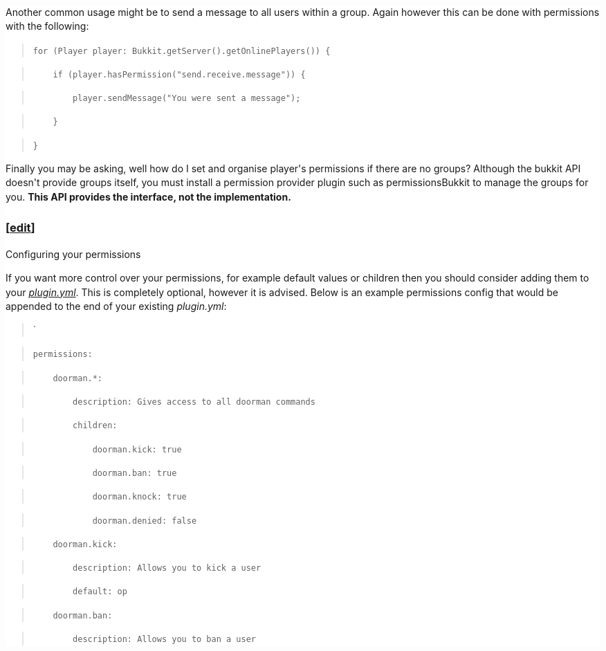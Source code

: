 Another common usage might be to send a message to all users within a group.
Again however this can be done with permissions with the following:

>

>     for (Player player: Bukkit.getServer().getOnlinePlayers()) {

>         if (player.hasPermission("send.receive.message")) {

>             player.sendMessage("You were sent a message");

>         }

>     }

Finally you may be asking, well how do I set and organise player's permissions
if there are no groups? Although the bukkit API doesn't provide groups itself,
you must install a permission provider plugin such as permissionsBukkit to
manage the groups for you. **This API provides the interface, not the
implementation.**

### [[edit](/index.php?title=Plugin_Tutorial&action=edit&section=28)]
Configuring your permissions

If you want more control over your permissions, for example default values or
children then you should consider adding them to your
_[plugin.yml](/Plugin.yml)_. This is completely optional, however it is
advised. Below is an example permissions config that would be appended to the
end of your existing _plugin.yml_:

> `

>  
>  
>     permissions:

>         doorman.*:

>             description: Gives access to all doorman commands

>             children:

>                 doorman.kick: true

>                 doorman.ban: true

>                 doorman.knock: true

>                 doorman.denied: false

>         doorman.kick:

>             description: Allows you to kick a user

>             default: op

>         doorman.ban:

>             description: Allows you to ban a user
